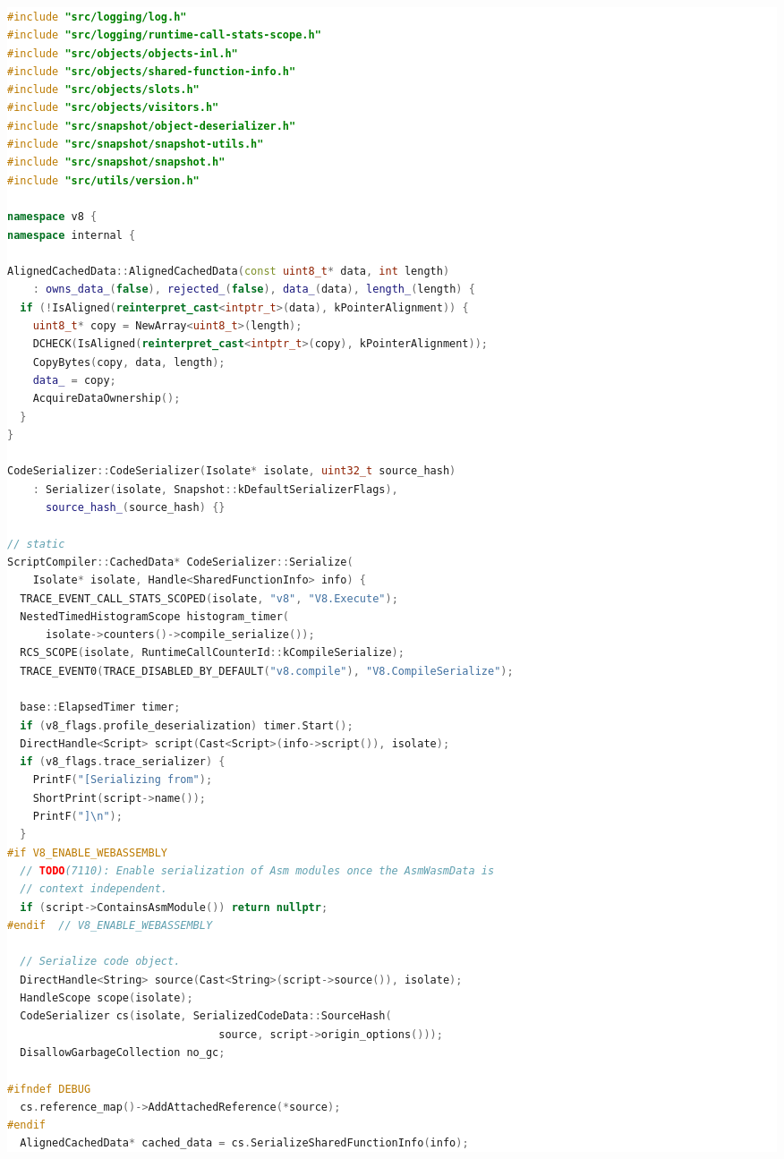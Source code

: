 ```cpp
#include "src/logging/log.h"
#include "src/logging/runtime-call-stats-scope.h"
#include "src/objects/objects-inl.h"
#include "src/objects/shared-function-info.h"
#include "src/objects/slots.h"
#include "src/objects/visitors.h"
#include "src/snapshot/object-deserializer.h"
#include "src/snapshot/snapshot-utils.h"
#include "src/snapshot/snapshot.h"
#include "src/utils/version.h"

namespace v8 {
namespace internal {

AlignedCachedData::AlignedCachedData(const uint8_t* data, int length)
    : owns_data_(false), rejected_(false), data_(data), length_(length) {
  if (!IsAligned(reinterpret_cast<intptr_t>(data), kPointerAlignment)) {
    uint8_t* copy = NewArray<uint8_t>(length);
    DCHECK(IsAligned(reinterpret_cast<intptr_t>(copy), kPointerAlignment));
    CopyBytes(copy, data, length);
    data_ = copy;
    AcquireDataOwnership();
  }
}

CodeSerializer::CodeSerializer(Isolate* isolate, uint32_t source_hash)
    : Serializer(isolate, Snapshot::kDefaultSerializerFlags),
      source_hash_(source_hash) {}

// static
ScriptCompiler::CachedData* CodeSerializer::Serialize(
    Isolate* isolate, Handle<SharedFunctionInfo> info) {
  TRACE_EVENT_CALL_STATS_SCOPED(isolate, "v8", "V8.Execute");
  NestedTimedHistogramScope histogram_timer(
      isolate->counters()->compile_serialize());
  RCS_SCOPE(isolate, RuntimeCallCounterId::kCompileSerialize);
  TRACE_EVENT0(TRACE_DISABLED_BY_DEFAULT("v8.compile"), "V8.CompileSerialize");

  base::ElapsedTimer timer;
  if (v8_flags.profile_deserialization) timer.Start();
  DirectHandle<Script> script(Cast<Script>(info->script()), isolate);
  if (v8_flags.trace_serializer) {
    PrintF("[Serializing from");
    ShortPrint(script->name());
    PrintF("]\n");
  }
#if V8_ENABLE_WEBASSEMBLY
  // TODO(7110): Enable serialization of Asm modules once the AsmWasmData is
  // context independent.
  if (script->ContainsAsmModule()) return nullptr;
#endif  // V8_ENABLE_WEBASSEMBLY

  // Serialize code object.
  DirectHandle<String> source(Cast<String>(script->source()), isolate);
  HandleScope scope(isolate);
  CodeSerializer cs(isolate, SerializedCodeData::SourceHash(
                                 source, script->origin_options()));
  DisallowGarbageCollection no_gc;

#ifndef DEBUG
  cs.reference_map()->AddAttachedReference(*source);
#endif
  AlignedCachedData* cached_data = cs.SerializeSharedFunctionInfo(info);
```